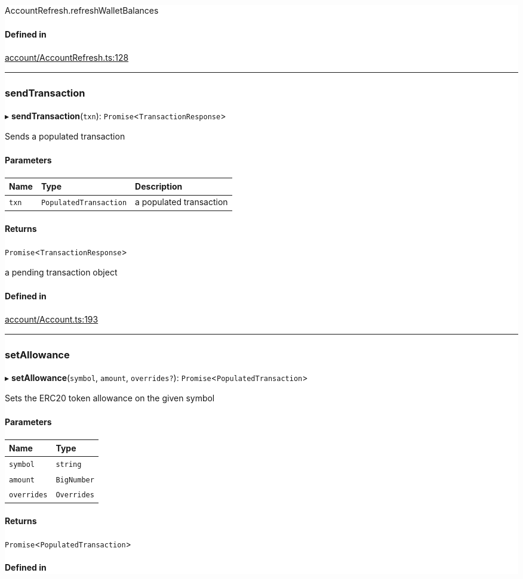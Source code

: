 AccountRefresh.refreshWalletBalances

#### Defined in

[account/AccountRefresh.ts:128](https://github.com/notional-finance/sdk-v2/blob/a03fc9c/src/account/AccountRefresh.ts#L128)

___

### sendTransaction

▸ **sendTransaction**(`txn`): `Promise`<`TransactionResponse`\>

Sends a populated transaction

#### Parameters

| Name | Type | Description |
| :------ | :------ | :------ |
| `txn` | `PopulatedTransaction` | a populated transaction |

#### Returns

`Promise`<`TransactionResponse`\>

a pending transaction object

#### Defined in

[account/Account.ts:193](https://github.com/notional-finance/sdk-v2/blob/a03fc9c/src/account/Account.ts#L193)

___

### setAllowance

▸ **setAllowance**(`symbol`, `amount`, `overrides?`): `Promise`<`PopulatedTransaction`\>

Sets the ERC20 token allowance on the given symbol

#### Parameters

| Name | Type |
| :------ | :------ |
| `symbol` | `string` |
| `amount` | `BigNumber` |
| `overrides` | `Overrides` |

#### Returns

`Promise`<`PopulatedTransaction`\>

#### Defined in

